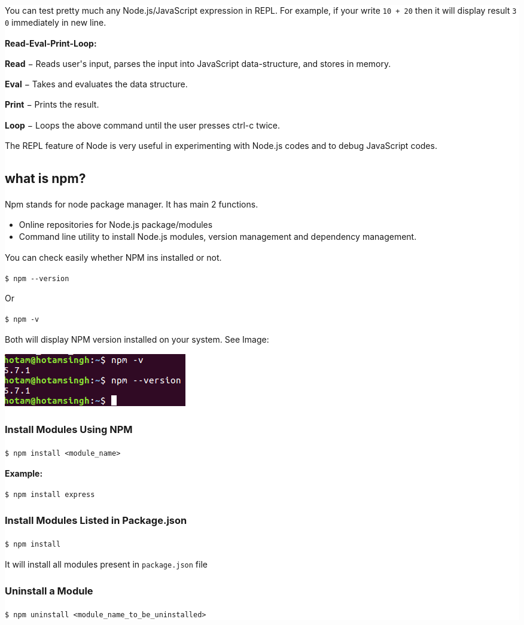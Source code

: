 You can test pretty much any Node.js/JavaScript expression in REPL. For example, if your write `10 + 20` then it will display result `30` immediately in new line.

**Read-Eval-Print-Loop:**

**Read** − Reads user's input, parses the input into JavaScript data-structure, and stores in memory.

**Eval** − Takes and evaluates the data structure.

**Print** − Prints the result.

**Loop** − Loops the above command until the user presses ctrl-c twice.

The REPL feature of Node is very useful in experimenting with Node.js codes and to debug JavaScript codes.

## what is npm?
Npm stands for node package manager. It has main 2 functions.

* Online repositories for Node.js package/modules
* Command line utility to install Node.js modules, version management and dependency management.

You can check easily whether NPM ins installed or not. 

`$ npm --version` 

Or 

`$ npm -v`

Both will display NPM version installed on your system.
See Image:

![NPM Version](https://github.com/hotam-singh/tutorials/blob/master/images/node9.png)

### Install Modules Using NPM

`$ npm install <module_name>`

**Example:**

`$ npm install express`

### Install Modules Listed in Package.json

`$ npm install`

It will install all modules present in `package.json` file

### Uninstall a Module

`$ npm uninstall <module_name_to_be_uninstalled>`
